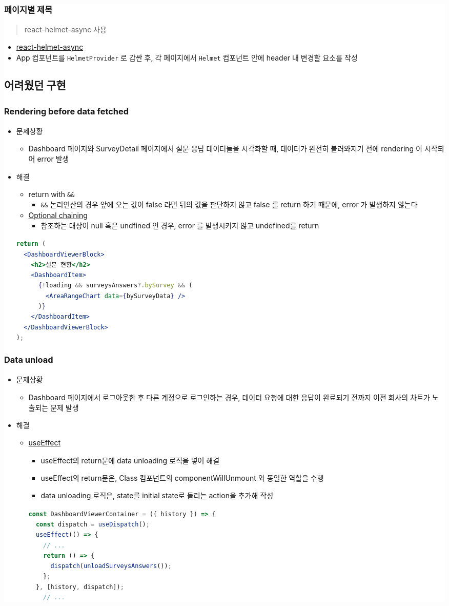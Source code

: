### 페이지별 제목

> react-helmet-async 사용

- [react-helmet-async](https://www.npmjs.com/package/react-helmet-async)
- App 컴포넌트를 `HelmetProvider` 로 감싼 후, 각 페이지에서 `Helmet` 컴포넌트 안에 header 내 변경할 요소를 작성

## 어려웠던 구현

### Rendering before data fetched

- 문제상황
  
  - Dashboard 페이지와 SurveyDetail 페이지에서 설문 응답 데이터들을 시각화할 때, 데이터가 완전히 불러와지기 전에 rendering 이 시작되어 error 발생
  
- 해결
  - return with `&&`
    - `&&` 논리연산의 경우 앞에 오는 값이 false 라면 뒤의 값을 판단하지 않고 false 를 return 하기 때문에, error 가 발생하지 않는다
  - [Optional chaining](https://developer.mozilla.org/ko/docs/Web/JavaScript/Reference/Operators/Optional_chaining)
    - 참조하는 대상이 null 혹은 undfined 인 경우, error 를 발생시키지 않고 undefined를 return
  
  ```jsx
  return (
    <DashboardViewerBlock>
      <h2>설문 현황</h2>
      <DashboardItem>
        {!loading && surveysAnswers?.bySurvey && (
          <AreaRangeChart data={bySurveyData} />
        )}
      </DashboardItem>
    </DashboardViewerBlock>
  );
  ```

### Data unload

- 문제상황
  
  - Dashboard 페이지에서 로그아웃한 후 다른 계정으로 로그인하는 경우, 데이터 요청에 대한 응답이 완료되기 전까지 이전 회사의 차트가 노출되는 문제 발생
- 해결

  - [useEffect](https://ko.reactjs.org/docs/hooks-effect.html)

    - useEffect의 return문에 data unloading 로직을 넣어 해결

    - useEffect의 return문은, Class 컴포넌트의 componentWillUnmount 와 동일한 역할을 수행
    - data unloading 로직은, state를 initial state로 돌리는 action을 추가해 작성

    ```jsx
    const DashboardViewerContainer = ({ history }) => {
      const dispatch = useDispatch();
      useEffect(() => {
        // ...
       	return () => {
          dispatch(unloadSurveysAnswers());
        };
      }, [history, dispatch]);
    	// ...
    ```
